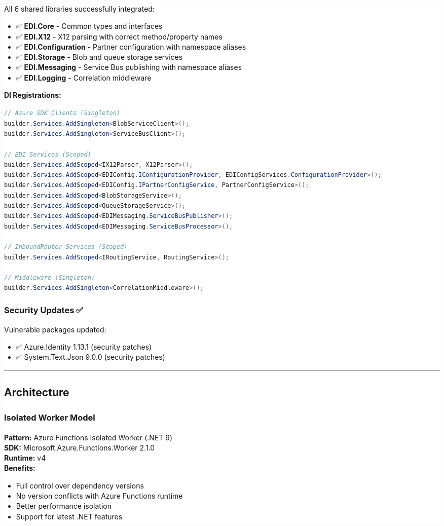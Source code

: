 All 6 shared libraries successfully integrated:
- ✅ **EDI.Core** - Common types and interfaces
- ✅ **EDI.X12** - X12 parsing with correct method/property names
- ✅ **EDI.Configuration** - Partner configuration with namespace aliases
- ✅ **EDI.Storage** - Blob and queue storage services
- ✅ **EDI.Messaging** - Service Bus publishing with namespace aliases
- ✅ **EDI.Logging** - Correlation middleware

**DI Registrations:**
```csharp
// Azure SDK Clients (Singleton)
builder.Services.AddSingleton<BlobServiceClient>();
builder.Services.AddSingleton<ServiceBusClient>();

// EDI Services (Scoped)
builder.Services.AddScoped<IX12Parser, X12Parser>();
builder.Services.AddScoped<EDIConfig.IConfigurationProvider, EDIConfigServices.ConfigurationProvider>();
builder.Services.AddScoped<EDIConfig.IPartnerConfigService, PartnerConfigService>();
builder.Services.AddScoped<BlobStorageService>();
builder.Services.AddScoped<QueueStorageService>();
builder.Services.AddScoped<EDIMessaging.ServiceBusPublisher>();
builder.Services.AddScoped<EDIMessaging.ServiceBusProcessor>();

// InboundRouter Services (Scoped)
builder.Services.AddScoped<IRoutingService, RoutingService>();

// Middleware (Singleton)
builder.Services.AddSingleton<CorrelationMiddleware>();
```

### Security Updates ✅

Vulnerable packages updated:
- ✅ Azure.Identity 1.13.1 (security patches)
- ✅ System.Text.Json 9.0.0 (security patches)

---

## Architecture

### Isolated Worker Model

**Pattern:** Azure Functions Isolated Worker (.NET 9)  
**SDK:** Microsoft.Azure.Functions.Worker 2.1.0  
**Runtime:** v4  
**Benefits:**
- Full control over dependency versions
- No version conflicts with Azure Functions runtime
- Better performance isolation
- Support for latest .NET features
